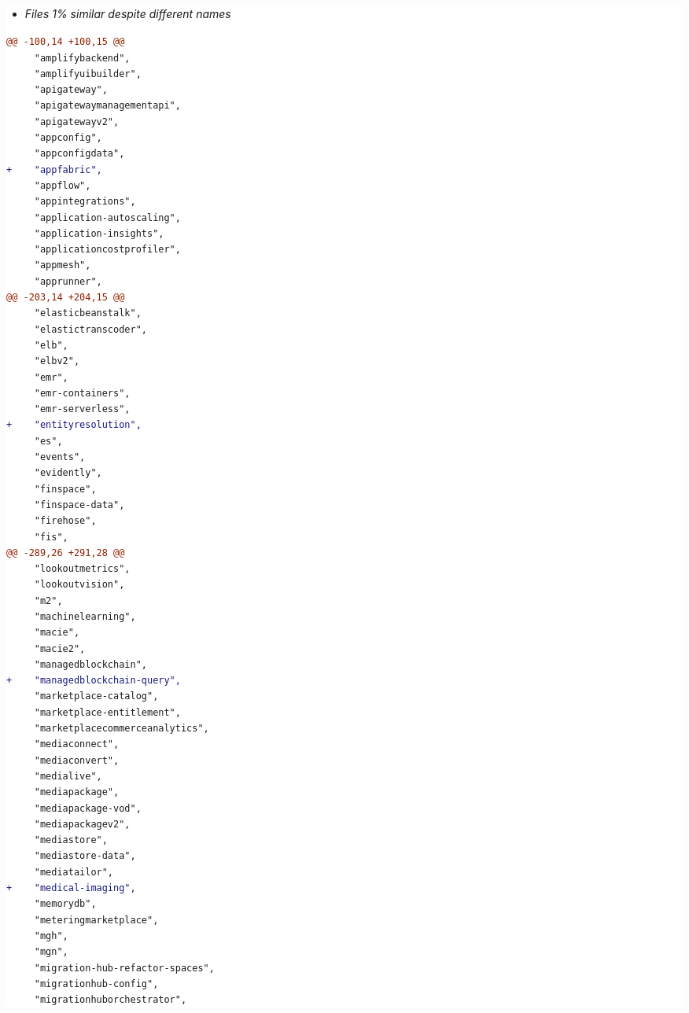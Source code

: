  * *Files 1% similar despite different names*

```diff
@@ -100,14 +100,15 @@
     "amplifybackend",
     "amplifyuibuilder",
     "apigateway",
     "apigatewaymanagementapi",
     "apigatewayv2",
     "appconfig",
     "appconfigdata",
+    "appfabric",
     "appflow",
     "appintegrations",
     "application-autoscaling",
     "application-insights",
     "applicationcostprofiler",
     "appmesh",
     "apprunner",
@@ -203,14 +204,15 @@
     "elasticbeanstalk",
     "elastictranscoder",
     "elb",
     "elbv2",
     "emr",
     "emr-containers",
     "emr-serverless",
+    "entityresolution",
     "es",
     "events",
     "evidently",
     "finspace",
     "finspace-data",
     "firehose",
     "fis",
@@ -289,26 +291,28 @@
     "lookoutmetrics",
     "lookoutvision",
     "m2",
     "machinelearning",
     "macie",
     "macie2",
     "managedblockchain",
+    "managedblockchain-query",
     "marketplace-catalog",
     "marketplace-entitlement",
     "marketplacecommerceanalytics",
     "mediaconnect",
     "mediaconvert",
     "medialive",
     "mediapackage",
     "mediapackage-vod",
     "mediapackagev2",
     "mediastore",
     "mediastore-data",
     "mediatailor",
+    "medical-imaging",
     "memorydb",
     "meteringmarketplace",
     "mgh",
     "mgn",
     "migration-hub-refactor-spaces",
     "migrationhub-config",
     "migrationhuborchestrator",
```